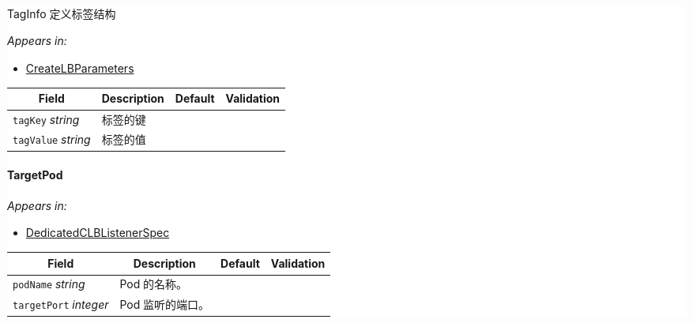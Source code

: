 TagInfo 定义标签结构



_Appears in:_
- [CreateLBParameters](#createlbparameters)

| Field | Description | Default | Validation |
| --- | --- | --- | --- |
| `tagKey` _string_ | 标签的键 |  |  |
| `tagValue` _string_ | 标签的值 |  |  |


#### TargetPod







_Appears in:_
- [DedicatedCLBListenerSpec](#dedicatedclblistenerspec)

| Field | Description | Default | Validation |
| --- | --- | --- | --- |
| `podName` _string_ | Pod 的名称。 |  |  |
| `targetPort` _integer_ | Pod 监听的端口。 |  |  |


